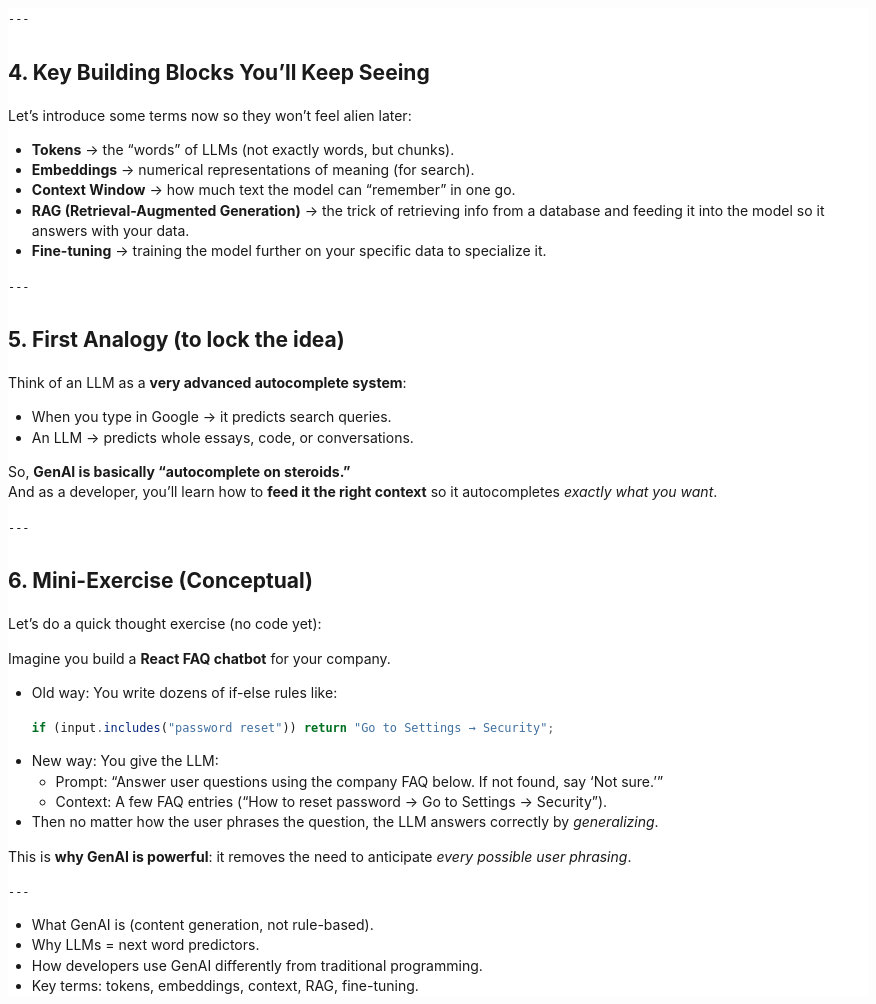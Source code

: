 ```text
---
```

## 4. Key Building Blocks You’ll Keep Seeing  
Let’s introduce some terms now so they won’t feel alien later:  
- **Tokens** → the “words” of LLMs (not exactly words, but chunks).  
- **Embeddings** → numerical representations of meaning (for search).  
- **Context Window** → how much text the model can “remember” in one go.  
- **RAG (Retrieval-Augmented Generation)** → the trick of retrieving info from a database and feeding it into the model so it answers with your data.  
- **Fine-tuning** → training the model further on your specific data to specialize it.  

```text
---
```

## 5. First Analogy (to lock the idea)  
Think of an LLM as a **very advanced autocomplete system**:  
- When you type in Google → it predicts search queries.  
- An LLM → predicts whole essays, code, or conversations.  

So, **GenAI is basically “autocomplete on steroids.”**  
And as a developer, you’ll learn how to **feed it the right context** so it autocompletes *exactly what you want*.  

```text
---
```

## 6. Mini-Exercise (Conceptual)  
Let’s do a quick thought exercise (no code yet):  

Imagine you build a **React FAQ chatbot** for your company.  
- Old way: You write dozens of if-else rules like:  
  ```js
  if (input.includes("password reset")) return "Go to Settings → Security";  
  ```  
- New way: You give the LLM:  
  - Prompt: “Answer user questions using the company FAQ below. If not found, say ‘Not sure.’”  
  - Context: A few FAQ entries (“How to reset password → Go to Settings → Security”).  
- Then no matter how the user phrases the question, the LLM answers correctly by *generalizing*.  

This is **why GenAI is powerful**: it removes the need to anticipate *every possible user phrasing*.  

```text
---
```

- What GenAI is (content generation, not rule-based).  
- Why LLMs = next word predictors.  
- How developers use GenAI differently from traditional programming.  
- Key terms: tokens, embeddings, context, RAG, fine-tuning.

